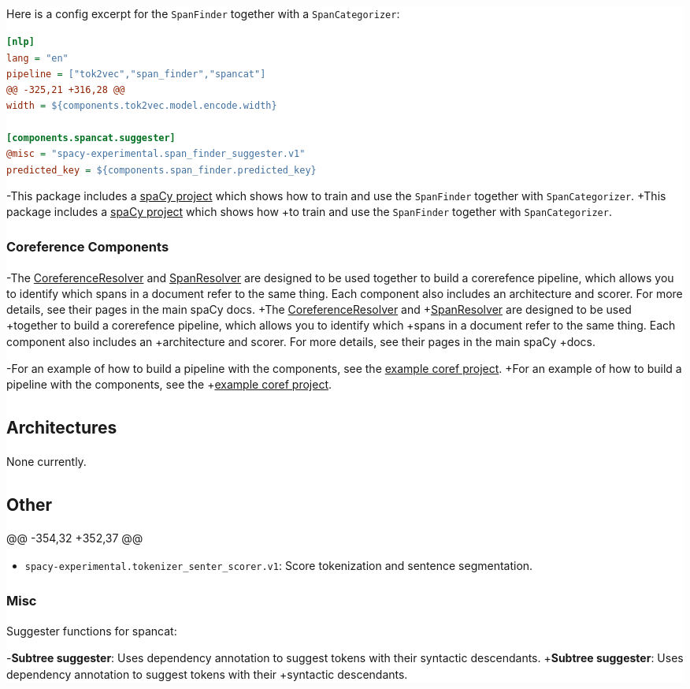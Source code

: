  Here is a config excerpt for the `SpanFinder` together with a `SpanCategorizer`:
 
 ```ini
 [nlp]
 lang = "en"
 pipeline = ["tok2vec","span_finder","spancat"]
@@ -325,21 +316,28 @@
 width = ${components.tok2vec.model.encode.width}
 
 [components.spancat.suggester]
 @misc = "spacy-experimental.span_finder_suggester.v1"
 predicted_key = ${components.span_finder.predicted_key}
 ```
 
-This package includes a [spaCy project](./projects/span_finder) which shows how to train and use the `SpanFinder` together with `SpanCategorizer`.
+This package includes a [spaCy project](./projects/span_finder) which shows how
+to train and use the `SpanFinder` together with `SpanCategorizer`.
 
 ### Coreference Components
 
-The [CoreferenceResolver](https://spacy.io/api/coref) and [SpanResolver](https://spacy.io/api/span-resolver) are designed to be used together to build a corerefence pipeline, which allows you to identify which spans in a document refer to the same thing. Each component also includes an architecture and scorer. For more details, see their pages in the main spaCy docs.
+The [CoreferenceResolver](https://spacy.io/api/coref) and
+[SpanResolver](https://spacy.io/api/span-resolver) are designed to be used
+together to build a corerefence pipeline, which allows you to identify which
+spans in a document refer to the same thing. Each component also includes an
+architecture and scorer. For more details, see their pages in the main spaCy
+docs.
 
-For an example of how to build a pipeline with the components, see the [example coref project](https://github.com/explosion/projects/tree/v3/experimental/coref).
+For an example of how to build a pipeline with the components, see the
+[example coref project](https://github.com/explosion/projects/tree/v3/experimental/coref).
 
 ## Architectures
 
 None currently.
 
 ## Other
 
@@ -354,32 +352,37 @@
 - `spacy-experimental.tokenizer_senter_scorer.v1`: Score tokenization and
   sentence segmentation.
 
 ### Misc
 
 Suggester functions for spancat:
 
-**Subtree suggester**: Uses dependency annotation to suggest tokens with their syntactic descendants.
+**Subtree suggester**: Uses dependency annotation to suggest tokens with their
+syntactic descendants.
 